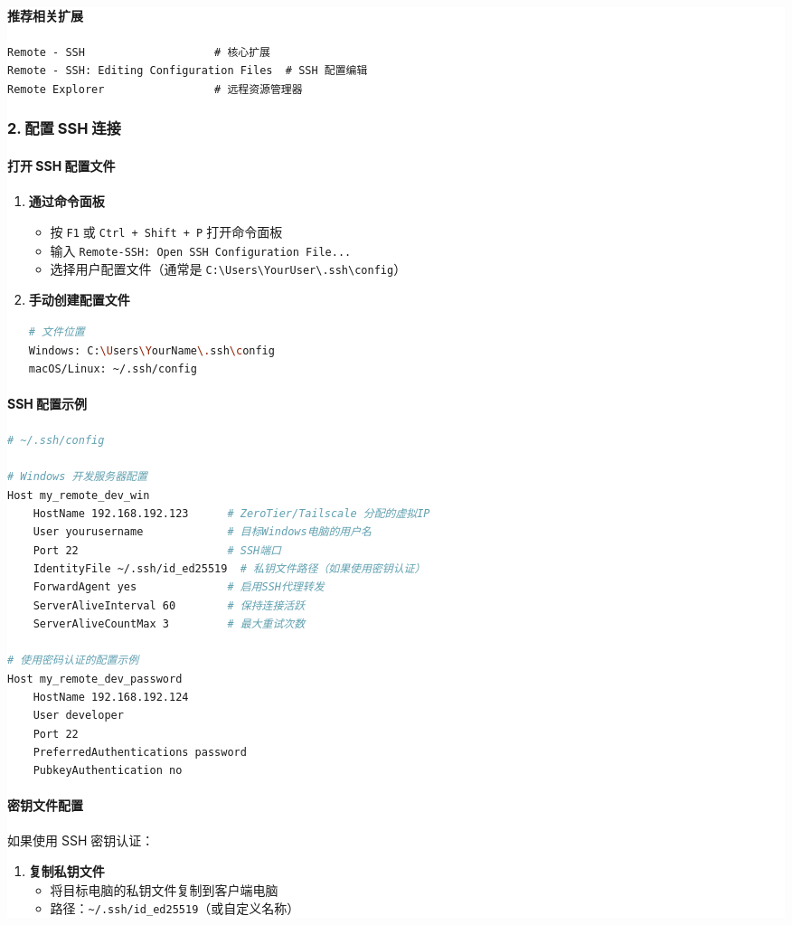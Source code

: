 #### 推荐相关扩展

```
Remote - SSH                    # 核心扩展
Remote - SSH: Editing Configuration Files  # SSH 配置编辑
Remote Explorer                 # 远程资源管理器
```

### 2. 配置 SSH 连接

#### 打开 SSH 配置文件

1. **通过命令面板**
   - 按 `F1` 或 `Ctrl + Shift + P` 打开命令面板
   - 输入 `Remote-SSH: Open SSH Configuration File...`
   - 选择用户配置文件（通常是 `C:\Users\YourUser\.ssh\config`）

2. **手动创建配置文件**
   ```bash
   # 文件位置
   Windows: C:\Users\YourName\.ssh\config
   macOS/Linux: ~/.ssh/config
   ```

#### SSH 配置示例

```bash
# ~/.ssh/config

# Windows 开发服务器配置
Host my_remote_dev_win
    HostName 192.168.192.123      # ZeroTier/Tailscale 分配的虚拟IP
    User yourusername             # 目标Windows电脑的用户名
    Port 22                       # SSH端口
    IdentityFile ~/.ssh/id_ed25519  # 私钥文件路径（如果使用密钥认证）
    ForwardAgent yes              # 启用SSH代理转发
    ServerAliveInterval 60        # 保持连接活跃
    ServerAliveCountMax 3         # 最大重试次数

# 使用密码认证的配置示例
Host my_remote_dev_password
    HostName 192.168.192.124
    User developer
    Port 22
    PreferredAuthentications password
    PubkeyAuthentication no
```

#### 密钥文件配置

如果使用 SSH 密钥认证：

1. **复制私钥文件**
   - 将目标电脑的私钥文件复制到客户端电脑
   - 路径：`~/.ssh/id_ed25519`（或自定义名称）
